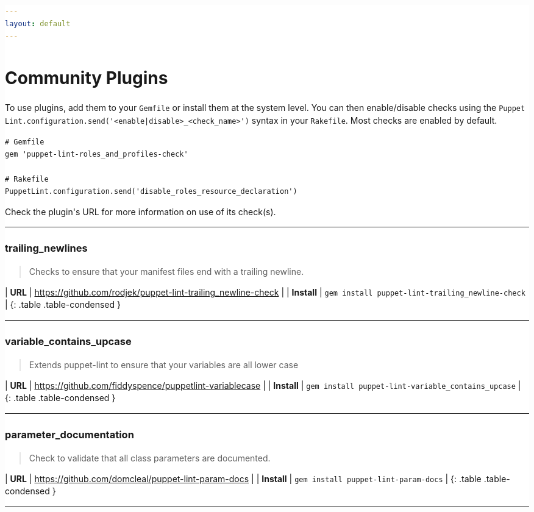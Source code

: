 ```yaml
---
layout: default
---
```

# Community Plugins

To use plugins, add them to your `Gemfile` or install them at the system level. You can then enable/disable checks using the `PuppetLint.configuration.send('<enable|disable>_<check_name>')` syntax in your `Rakefile`. Most checks are enabled by default.

    # Gemfile
    gem 'puppet-lint-roles_and_profiles-check'

    # Rakefile
    PuppetLint.configuration.send('disable_roles_resource_declaration')

Check the plugin's URL for more information on use of its check(s).

---

### trailing_newlines

> Checks to ensure that your manifest files end with a trailing newline.

| **URL**     | <https://github.com/rodjek/puppet-lint-trailing_newline-check> |
| **Install** | `gem install puppet-lint-trailing_newline-check`               |
{: .table .table-condensed }

---

### variable_contains_upcase

> Extends puppet-lint to ensure that your variables are all lower case

| **URL**     | <https://github.com/fiddyspence/puppetlint-variablecase> |
| **Install** | `gem install puppet-lint-variable_contains_upcase`       |
{: .table .table-condensed }

---

### parameter_documentation

> Check to validate that all class parameters are documented.

| **URL**     | <https://github.com/domcleal/puppet-lint-param-docs> |
| **Install** | `gem install puppet-lint-param-docs`                 |
{: .table .table-condensed }

---
